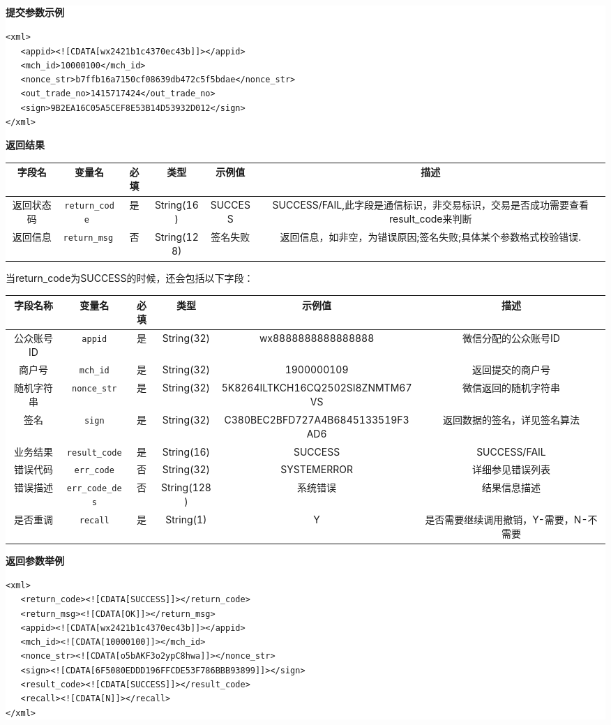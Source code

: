 
**提交参数示例**


```
<xml>
   <appid><![CDATA[wx2421b1c4370ec43b]]></appid>
   <mch_id>10000100</mch_id>
   <nonce_str>b7ffb16a7150cf08639db472c5f5bdae</nonce_str>
   <out_trade_no>1415717424</out_trade_no>
   <sign>9B2EA16C05A5CEF8E53B14D53932D012</sign>
</xml>
```


**返回结果**


|  字段名  |      变量名       |  必填  |     类型      |   示例值   |                    描述                    |
| :---: | :------------: | :--: | :---------: | :-----: | :--------------------------------------: |
| 返回状态码 | `return_code ` |  是   | String(16)  | SUCCESS | SUCCESS/FAIL,此字段是通信标识，非交易标识，交易是否成功需要查看result_code来判断 |
| 返回信息  | `return_msg `  |  否   | String(128) |  签名失败   |    返回信息，如非空，为错误原因;签名失败;具体某个参数格式校验错误.     |


当return_code为SUCCESS的时候，还会包括以下字段：

|  字段名称  |      变量名       |  必填  |     类型      |               示例值                |          描述           |
| :----: | :------------: | :--: | :---------: | :------------------------------: | :-------------------: |
| 公众账号ID |    `appid`     |  是   | String(32)  |        wx8888888888888888        |      微信分配的公众账号ID      |
|  商户号   |    `mch_id`    |  是   | String(32)  |            1900000109            |       返回提交的商户号        |
| 随机字符串  |  `nonce_str`   |  是   | String(32)  | 5K8264ILTKCH16CQ2502SI8ZNMTM67VS |      微信返回的随机字符串       |
|   签名   |     `sign`     |  是   | String(32)  | C380BEC2BFD727A4B6845133519F3AD6 |    返回数据的签名，详见签名算法     |
|  业务结果  | `result_code`  |  是   | String(16)  |             SUCCESS              |     SUCCESS/FAIL      |
|  错误代码  |   `err_code`   |  否   | String(32)  |           SYSTEMERROR            |       详细参见错误列表        |
|  错误描述  | `err_code_des` |  否   | String(128) |               系统错误               |        结果信息描述         |
|  是否重调  |    `recall`    |  是   |  String(1)  |                Y                 | 是否需要继续调用撤销，Y-需要，N-不需要 |

**返回参数举例**


```
<xml>
   <return_code><![CDATA[SUCCESS]]></return_code>
   <return_msg><![CDATA[OK]]></return_msg>
   <appid><![CDATA[wx2421b1c4370ec43b]]></appid>
   <mch_id><![CDATA[10000100]]></mch_id>
   <nonce_str><![CDATA[o5bAKF3o2ypC8hwa]]></nonce_str>
   <sign><![CDATA[6F5080EDDD196FFCDE53F786BBB93899]]></sign>
   <result_code><![CDATA[SUCCESS]]></result_code>
   <recall><![CDATA[N]]></recall>
</xml>
```
